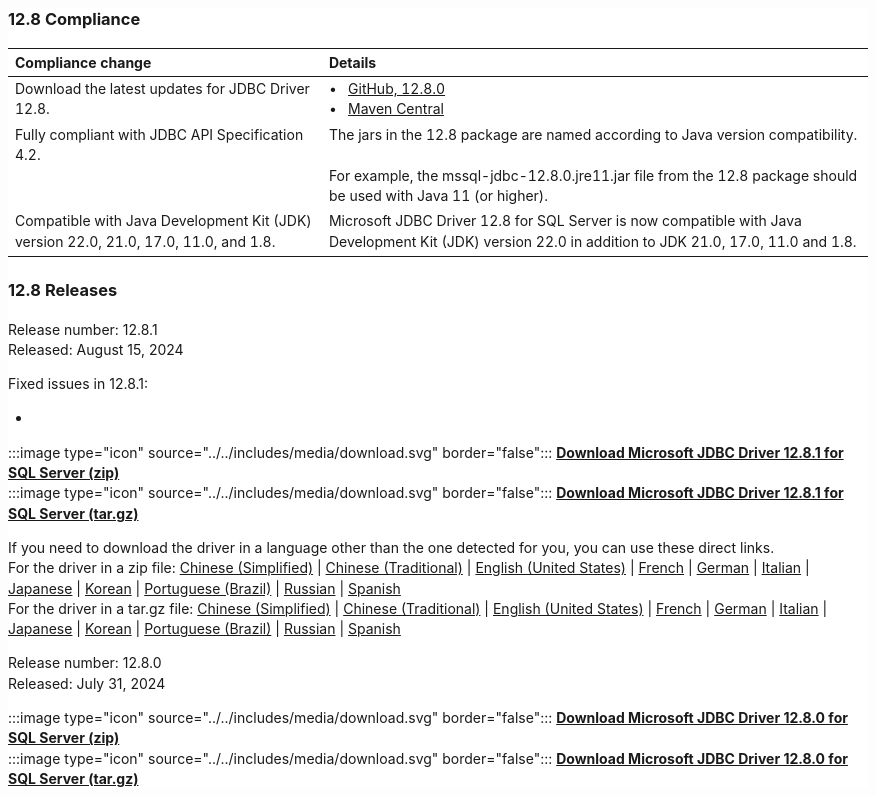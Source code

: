 ### 12.8 Compliance

| Compliance change | Details |
| :---------------- | :------ |
| Download the latest updates for JDBC Driver 12.8. | &bull; &nbsp; [GitHub, 12.8.0](https://github.com/Microsoft/mssql-jdbc/releases/tag/v12.8.0)<br/>&bull; &nbsp; [Maven Central](https://search.maven.org/search?q=g:com.microsoft.sqlserver) |
| Fully compliant with JDBC API Specification 4.2. | The jars in the 12.8 package are named according to Java version compatibility.<br/><br/>For example, the mssql-jdbc-12.8.0.jre11.jar file from the 12.8 package should be used with Java 11 (or higher). |
| Compatible with Java Development Kit (JDK) version 22.0, 21.0, 17.0, 11.0, and 1.8. | Microsoft JDBC Driver 12.8 for SQL Server is now compatible with Java Development Kit (JDK) version 22.0 in addition to JDK 21.0, 17.0, 11.0 and 1.8. |

### 12.8 Releases

Release number: 12.8.1  
Released: August 15, 2024

Fixed issues in 12.8.1:

- 

:::image type="icon" source="../../includes/media/download.svg" border="false"::: **[Download Microsoft JDBC Driver 12.8.1 for SQL Server (zip)](https://go.microsoft.com/fwlink/?linkid=12.8.1_ZIP)**  
:::image type="icon" source="../../includes/media/download.svg" border="false"::: **[Download Microsoft JDBC Driver 12.8.1 for SQL Server (tar.gz)](https://go.microsoft.com/fwlink/?linkid=12.8.1_TAR_GZ)**

If you need to download the driver in a language other than the one detected for you, you can use these direct links.  
For the driver in a zip file: [Chinese (Simplified)](https://go.microsoft.com/fwlink/?linkid=12.8.1_ZIP&clcid=0x804) | [Chinese (Traditional)](https://go.microsoft.com/fwlink/?linkid=12.8.1_ZIP&clcid=0x404) | [English (United States)](https://go.microsoft.com/fwlink/?linkid=12.8.1_ZIP&clcid=0x409) | [French](https://go.microsoft.com/fwlink/?linkid=12.8.1_ZIP&clcid=0x40c) | [German](https://go.microsoft.com/fwlink/?linkid=12.8.1_ZIP&clcid=0x407) | [Italian](https://go.microsoft.com/fwlink/?linkid=12.8.1_ZIP&clcid=0x410) | [Japanese](https://go.microsoft.com/fwlink/?linkid=12.8.1_ZIP&clcid=0x411) | [Korean](https://go.microsoft.com/fwlink/?linkid=12.8.1_ZIP&clcid=0x412) | [Portuguese (Brazil)](https://go.microsoft.com/fwlink/?linkid=12.8.1_ZIP&clcid=0x416) | [Russian](https://go.microsoft.com/fwlink/?linkid=12.8.1_ZIP&clcid=0x419) | [Spanish](https://go.microsoft.com/fwlink/?linkid=12.8.1_ZIP&clcid=0x40a)  
For the driver in a tar.gz file: [Chinese (Simplified)](https://go.microsoft.com/fwlink/?linkid=12.8.1_TAR_GZ&clcid=0x804) | [Chinese (Traditional)](https://go.microsoft.com/fwlink/?linkid=12.8.1_TAR_GZ&clcid=0x404) | [English (United States)](https://go.microsoft.com/fwlink/?linkid=12.8.1_TAR_GZ&clcid=0x409) | [French](https://go.microsoft.com/fwlink/?linkid=12.8.1_TAR_GZ&clcid=0x40c) | [German](https://go.microsoft.com/fwlink/?linkid=12.8.1_TAR_GZ&clcid=0x407) | [Italian](https://go.microsoft.com/fwlink/?linkid=12.8.1_TAR_GZ&clcid=0x410) | [Japanese](https://go.microsoft.com/fwlink/?linkid=12.8.1_TAR_GZ&clcid=0x411) | [Korean](https://go.microsoft.com/fwlink/?linkid=12.8.1_TAR_GZ&clcid=0x412) | [Portuguese (Brazil)](https://go.microsoft.com/fwlink/?linkid=12.8.1_TAR_GZ&clcid=0x416) | [Russian](https://go.microsoft.com/fwlink/?linkid=12.8.1_TAR_GZ&clcid=0x419) | [Spanish](https://go.microsoft.com/fwlink/?linkid=12.8.1_TAR_GZ&clcid=0x40a)

Release number: 12.8.0  
Released: July 31, 2024

:::image type="icon" source="../../includes/media/download.svg" border="false"::: **[Download Microsoft JDBC Driver 12.8.0 for SQL Server (zip)](https://go.microsoft.com/fwlink/?linkid=2281375)**  
:::image type="icon" source="../../includes/media/download.svg" border="false"::: **[Download Microsoft JDBC Driver 12.8.0 for SQL Server (tar.gz)](https://go.microsoft.com/fwlink/?linkid=2281376)**

